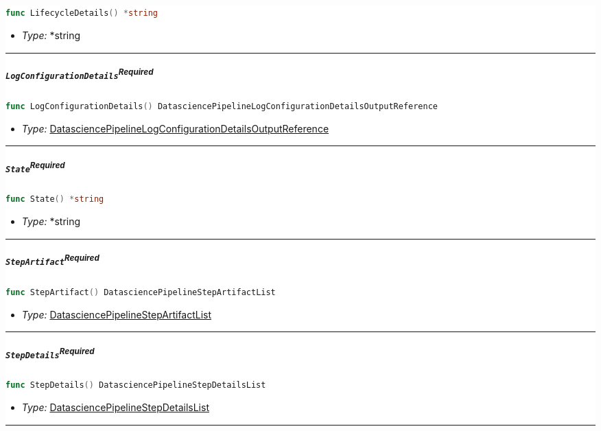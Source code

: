 ```go
func LifecycleDetails() *string
```

- *Type:* *string

---

##### `LogConfigurationDetails`<sup>Required</sup> <a name="LogConfigurationDetails" id="rhizo-co-terraform-provider-oci.datasciencePipeline.DatasciencePipeline.property.logConfigurationDetails"></a>

```go
func LogConfigurationDetails() DatasciencePipelineLogConfigurationDetailsOutputReference
```

- *Type:* <a href="#rhizo-co-terraform-provider-oci.datasciencePipeline.DatasciencePipelineLogConfigurationDetailsOutputReference">DatasciencePipelineLogConfigurationDetailsOutputReference</a>

---

##### `State`<sup>Required</sup> <a name="State" id="rhizo-co-terraform-provider-oci.datasciencePipeline.DatasciencePipeline.property.state"></a>

```go
func State() *string
```

- *Type:* *string

---

##### `StepArtifact`<sup>Required</sup> <a name="StepArtifact" id="rhizo-co-terraform-provider-oci.datasciencePipeline.DatasciencePipeline.property.stepArtifact"></a>

```go
func StepArtifact() DatasciencePipelineStepArtifactList
```

- *Type:* <a href="#rhizo-co-terraform-provider-oci.datasciencePipeline.DatasciencePipelineStepArtifactList">DatasciencePipelineStepArtifactList</a>

---

##### `StepDetails`<sup>Required</sup> <a name="StepDetails" id="rhizo-co-terraform-provider-oci.datasciencePipeline.DatasciencePipeline.property.stepDetails"></a>

```go
func StepDetails() DatasciencePipelineStepDetailsList
```

- *Type:* <a href="#rhizo-co-terraform-provider-oci.datasciencePipeline.DatasciencePipelineStepDetailsList">DatasciencePipelineStepDetailsList</a>

---
